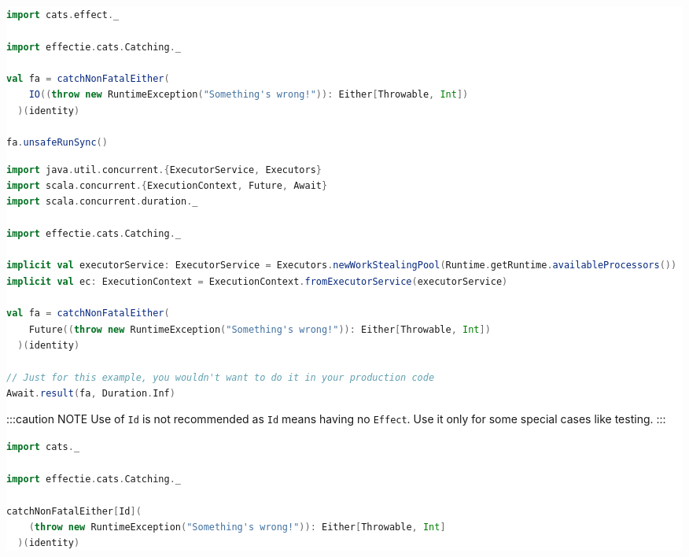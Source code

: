 ```scala mdoc:reset-object
import cats.effect._

import effectie.cats.Catching._

val fa = catchNonFatalEither(
    IO((throw new RuntimeException("Something's wrong!")): Either[Throwable, Int])
  )(identity)

fa.unsafeRunSync()
```

  </TabItem>
  
  <TabItem value="future">

```scala mdoc:reset-object
import java.util.concurrent.{ExecutorService, Executors}
import scala.concurrent.{ExecutionContext, Future, Await}
import scala.concurrent.duration._

import effectie.cats.Catching._

implicit val executorService: ExecutorService = Executors.newWorkStealingPool(Runtime.getRuntime.availableProcessors())
implicit val ec: ExecutionContext = ExecutionContext.fromExecutorService(executorService)

val fa = catchNonFatalEither(
    Future((throw new RuntimeException("Something's wrong!")): Either[Throwable, Int])
  )(identity)

// Just for this example, you wouldn't want to do it in your production code
Await.result(fa, Duration.Inf)
```

  </TabItem>
  
  <TabItem value="id">

:::caution NOTE
Use of `Id` is not recommended as `Id` means having no `Effect`. Use it only for some special cases like testing.
:::

```scala mdoc:reset-object
import cats._

import effectie.cats.Catching._

catchNonFatalEither[Id](
    (throw new RuntimeException("Something's wrong!")): Either[Throwable, Int]
  )(identity)
```

  </TabItem>
</Tabs>
